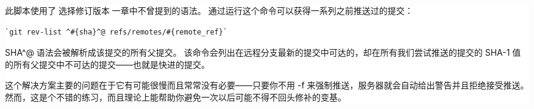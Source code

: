 此脚本使用了 选择修订版本 一章中不曾提到的语法。 通过运行这个命令可以获得一系列之前推送过的提交：
```
`git rev-list ^#{sha}^@ refs/remotes/#{remote_ref}`
```

SHA^@ 语法会被解析成该提交的所有父提交。 该命令会列出在远程分支最新的提交中可达的，却在所有我们尝试推送的提交的 SHA-1 值的所有父提交中不可达的提交——也就是快进的提交。

这个解决方案主要的问题在于它有可能很慢而且常常没有必要——只要你不用 -f 来强制推送，服务器就会自动给出警告并且拒绝接受推送。 然而，这是个不错的练习，而且理论上能帮助你避免一次以后可能不得不回头修补的变基。





